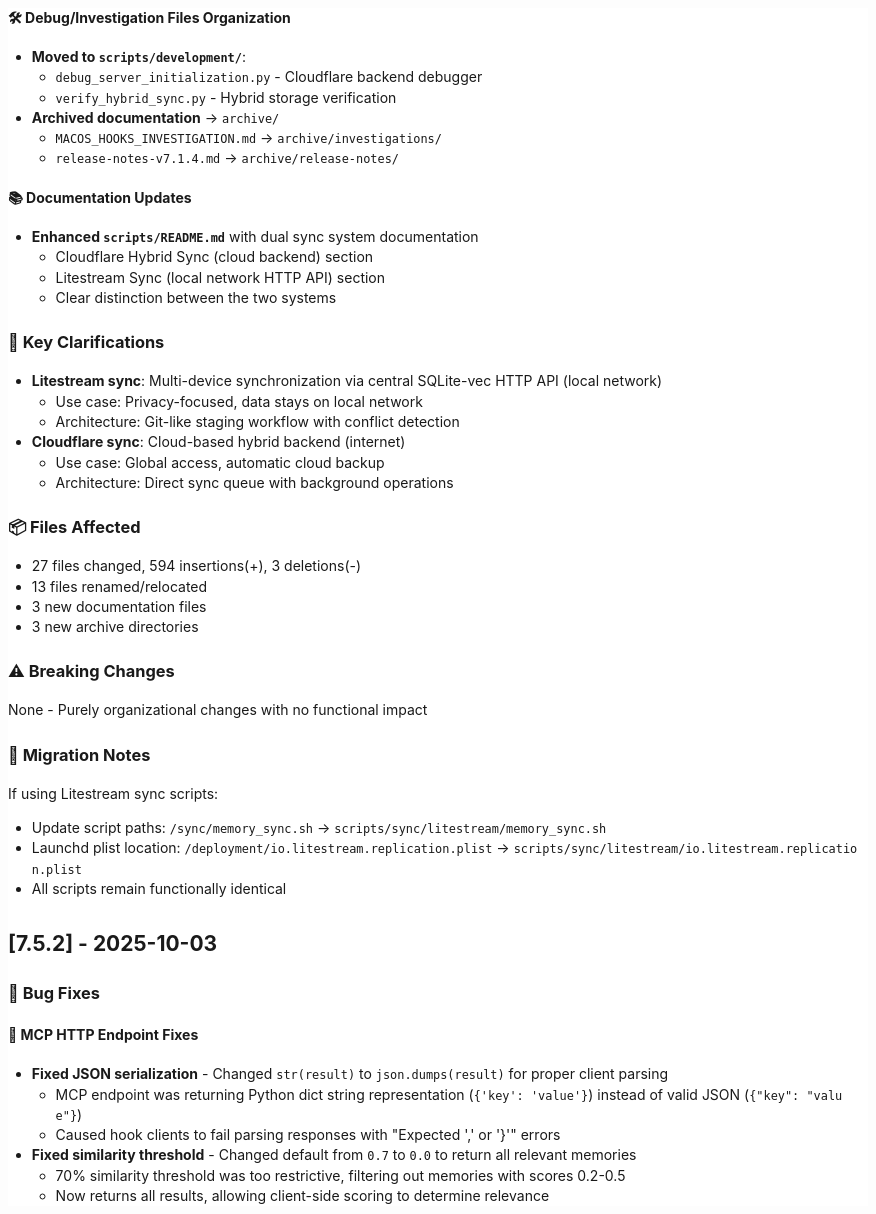 #### 🛠️ **Debug/Investigation Files Organization**
- **Moved to `scripts/development/`**:
  - `debug_server_initialization.py` - Cloudflare backend debugger
  - `verify_hybrid_sync.py` - Hybrid storage verification
- **Archived documentation** → `archive/`
  - `MACOS_HOOKS_INVESTIGATION.md` → `archive/investigations/`
  - `release-notes-v7.1.4.md` → `archive/release-notes/`

#### 📚 **Documentation Updates**
- **Enhanced `scripts/README.md`** with dual sync system documentation
  - Cloudflare Hybrid Sync (cloud backend) section
  - Litestream Sync (local network HTTP API) section
  - Clear distinction between the two systems

### 🎯 **Key Clarifications**
- **Litestream sync**: Multi-device synchronization via central SQLite-vec HTTP API (local network)
  - Use case: Privacy-focused, data stays on local network
  - Architecture: Git-like staging workflow with conflict detection
- **Cloudflare sync**: Cloud-based hybrid backend (internet)
  - Use case: Global access, automatic cloud backup
  - Architecture: Direct sync queue with background operations

### 📦 **Files Affected**
- 27 files changed, 594 insertions(+), 3 deletions(-)
- 13 files renamed/relocated
- 3 new documentation files
- 3 new archive directories

### ⚠️ **Breaking Changes**
None - Purely organizational changes with no functional impact

### 🔄 **Migration Notes**
If using Litestream sync scripts:
- Update script paths: `/sync/memory_sync.sh` → `scripts/sync/litestream/memory_sync.sh`
- Launchd plist location: `/deployment/io.litestream.replication.plist` → `scripts/sync/litestream/io.litestream.replication.plist`
- All scripts remain functionally identical

## [7.5.2] - 2025-10-03

### 🐛 **Bug Fixes**

#### 🔧 **MCP HTTP Endpoint Fixes**
- **Fixed JSON serialization** - Changed `str(result)` to `json.dumps(result)` for proper client parsing
  - MCP endpoint was returning Python dict string representation (`{'key': 'value'}`) instead of valid JSON (`{"key": "value"}`)
  - Caused hook clients to fail parsing responses with "Expected ',' or '}'" errors
- **Fixed similarity threshold** - Changed default from `0.7` to `0.0` to return all relevant memories
  - 70% similarity threshold was too restrictive, filtering out memories with scores 0.2-0.5
  - Now returns all results, allowing client-side scoring to determine relevance
